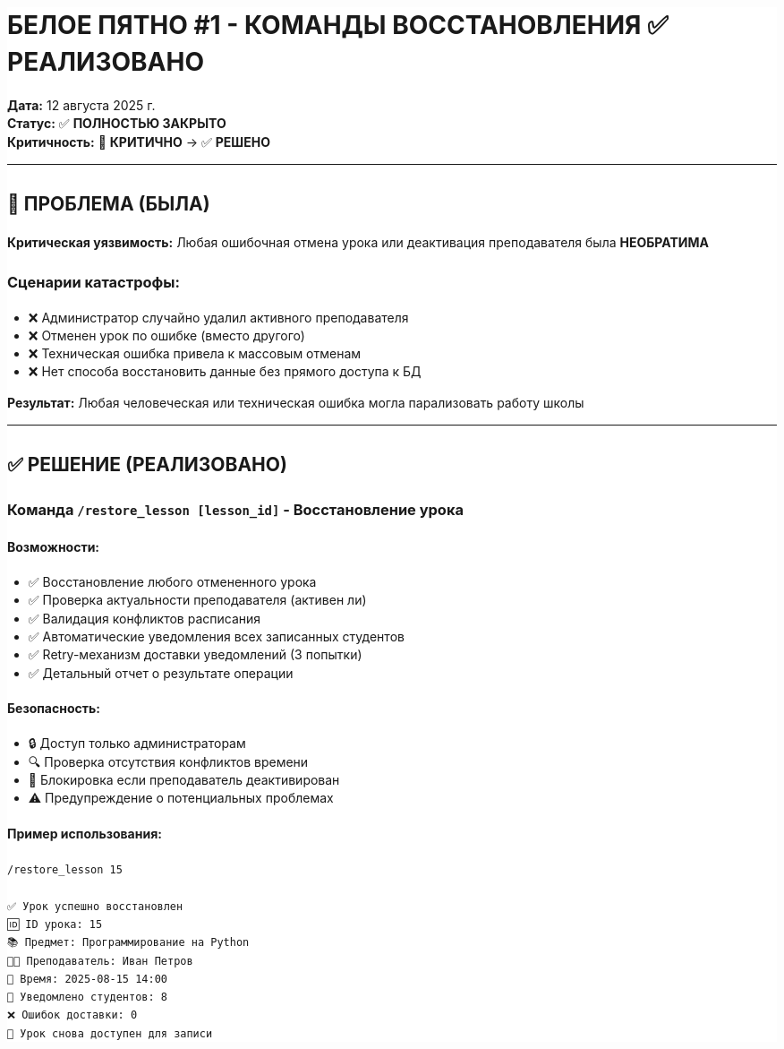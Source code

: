 # БЕЛОЕ ПЯТНО #1 - КОМАНДЫ ВОССТАНОВЛЕНИЯ ✅ РЕАЛИЗОВАНО

**Дата:** 12 августа 2025 г.  
**Статус:** ✅ **ПОЛНОСТЬЮ ЗАКРЫТО**  
**Критичность:** 🚨 **КРИТИЧНО** → ✅ **РЕШЕНО**

---

## 🎯 ПРОБЛЕМА (БЫЛА)

**Критическая уязвимость:** Любая ошибочная отмена урока или деактивация преподавателя была **НЕОБРАТИМА**

### Сценарии катастрофы:
- ❌ Администратор случайно удалил активного преподавателя
- ❌ Отменен урок по ошибке (вместо другого)
- ❌ Техническая ошибка привела к массовым отменам
- ❌ Нет способа восстановить данные без прямого доступа к БД

**Результат:** Любая человеческая или техническая ошибка могла парализовать работу школы

---

## ✅ РЕШЕНИЕ (РЕАЛИЗОВАНО)

### **Команда `/restore_lesson [lesson_id]`** - Восстановление урока

#### **Возможности:**
- ✅ Восстановление любого отмененного урока
- ✅ Проверка актуальности преподавателя (активен ли)
- ✅ Валидация конфликтов расписания
- ✅ Автоматические уведомления всех записанных студентов
- ✅ Retry-механизм доставки уведомлений (3 попытки)
- ✅ Детальный отчет о результате операции

#### **Безопасность:**
- 🔒 Доступ только администраторам
- 🔍 Проверка отсутствия конфликтов времени
- 🚫 Блокировка если преподаватель деактивирован
- ⚠️ Предупреждение о потенциальных проблемах

#### **Пример использования:**
```
/restore_lesson 15

✅ Урок успешно восстановлен
🆔 ID урока: 15
📚 Предмет: Программирование на Python
👨‍🏫 Преподаватель: Иван Петров
📅 Время: 2025-08-15 14:00
📨 Уведомлено студентов: 8
❌ Ошибок доставки: 0
🔄 Урок снова доступен для записи
```
